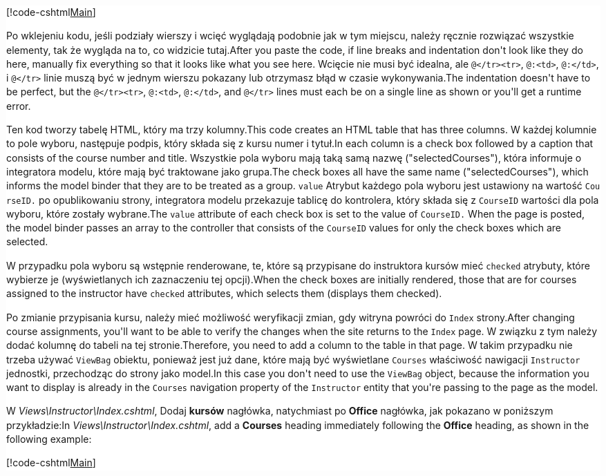 [!code-cshtml[Main](updating-related-data-with-the-entity-framework-in-an-asp-net-mvc-application/samples/sample21.cshtml)]

<span data-ttu-id="2fc6a-227">Po wklejeniu kodu, jeśli podziały wierszy i wcięć wyglądają podobnie jak w tym miejscu, należy ręcznie rozwiązać wszystkie elementy, tak że wygląda na to, co widzicie tutaj.</span><span class="sxs-lookup"><span data-stu-id="2fc6a-227">After you paste the code, if line breaks and indentation don't look like they do here, manually fix everything so that it looks like what you see here.</span></span> <span data-ttu-id="2fc6a-228">Wcięcie nie musi być idealna, ale `@</tr><tr>`, `@:<td>`, `@:</td>`, i `@</tr>` linie muszą być w jednym wierszu pokazany lub otrzymasz błąd w czasie wykonywania.</span><span class="sxs-lookup"><span data-stu-id="2fc6a-228">The indentation doesn't have to be perfect, but the `@</tr><tr>`, `@:<td>`, `@:</td>`, and `@</tr>` lines must each be on a single line as shown or you'll get a runtime error.</span></span>

<span data-ttu-id="2fc6a-229">Ten kod tworzy tabelę HTML, który ma trzy kolumny.</span><span class="sxs-lookup"><span data-stu-id="2fc6a-229">This code creates an HTML table that has three columns.</span></span> <span data-ttu-id="2fc6a-230">W każdej kolumnie to pole wyboru, następuje podpis, który składa się z kursu numer i tytuł.</span><span class="sxs-lookup"><span data-stu-id="2fc6a-230">In each column is a check box followed by a caption that consists of the course number and title.</span></span> <span data-ttu-id="2fc6a-231">Wszystkie pola wyboru mają taką samą nazwę ("selectedCourses"), która informuje o integratora modelu, które mają być traktowane jako grupa.</span><span class="sxs-lookup"><span data-stu-id="2fc6a-231">The check boxes all have the same name ("selectedCourses"), which informs the model binder that they are to be treated as a group.</span></span> <span data-ttu-id="2fc6a-232">`value` Atrybut każdego pola wyboru jest ustawiony na wartość `CourseID.` po opublikowaniu strony, integratora modelu przekazuje tablicę do kontrolera, który składa się z `CourseID` wartości dla pola wyboru, które zostały wybrane.</span><span class="sxs-lookup"><span data-stu-id="2fc6a-232">The `value` attribute of each check box is set to the value of `CourseID.` When the page is posted, the model binder passes an array to the controller that consists of the `CourseID` values for only the check boxes which are selected.</span></span>

<span data-ttu-id="2fc6a-233">W przypadku pola wyboru są wstępnie renderowane, te, które są przypisane do instruktora kursów mieć `checked` atrybuty, które wybierze je (wyświetlanych ich zaznaczeniu tej opcji).</span><span class="sxs-lookup"><span data-stu-id="2fc6a-233">When the check boxes are initially rendered, those that are for courses assigned to the instructor have `checked` attributes, which selects them (displays them checked).</span></span>

<span data-ttu-id="2fc6a-234">Po zmianie przypisania kursu, należy mieć możliwość weryfikacji zmian, gdy witryna powróci do `Index` strony.</span><span class="sxs-lookup"><span data-stu-id="2fc6a-234">After changing course assignments, you'll want to be able to verify the changes when the site returns to the `Index` page.</span></span> <span data-ttu-id="2fc6a-235">W związku z tym należy dodać kolumnę do tabeli na tej stronie.</span><span class="sxs-lookup"><span data-stu-id="2fc6a-235">Therefore, you need to add a column to the table in that page.</span></span> <span data-ttu-id="2fc6a-236">W takim przypadku nie trzeba używać `ViewBag` obiektu, ponieważ jest już dane, które mają być wyświetlane `Courses` właściwość nawigacji `Instructor` jednostki, przechodząc do strony jako model.</span><span class="sxs-lookup"><span data-stu-id="2fc6a-236">In this case you don't need to use the `ViewBag` object, because the information you want to display is already in the `Courses` navigation property of the `Instructor` entity that you're passing to the page as the model.</span></span>

<span data-ttu-id="2fc6a-237">W *Views\Instructor\Index.cshtml*, Dodaj **kursów** nagłówka, natychmiast po **Office** nagłówka, jak pokazano w poniższym przykładzie:</span><span class="sxs-lookup"><span data-stu-id="2fc6a-237">In *Views\Instructor\Index.cshtml*, add a **Courses** heading immediately following the **Office** heading, as shown in the following example:</span></span>

[!code-cshtml[Main](updating-related-data-with-the-entity-framework-in-an-asp-net-mvc-application/samples/sample22.cshtml?highlight=6)]

